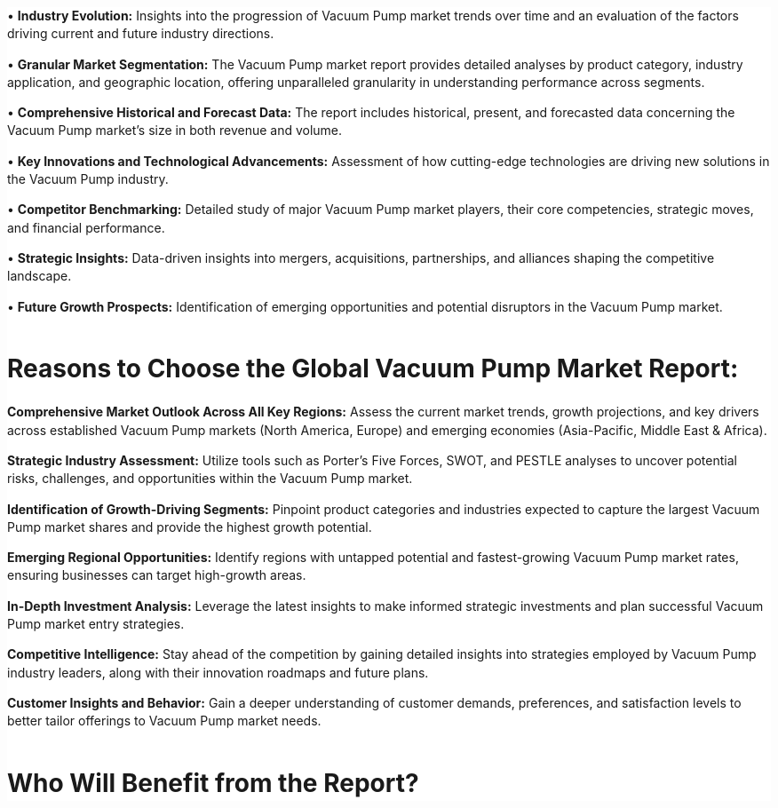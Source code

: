 • <strong>Industry Evolution:</strong> Insights into the progression of Vacuum Pump market trends over time and an evaluation of the factors driving current and future industry directions.

• <strong>Granular Market Segmentation:</strong> The Vacuum Pump market report provides detailed analyses by product category, industry application, and geographic location, offering unparalleled granularity in understanding performance across segments.

• <strong>Comprehensive Historical and Forecast Data:</strong> The report includes historical, present, and forecasted data concerning the Vacuum Pump market’s size in both revenue and volume.

• <strong>Key Innovations and Technological Advancements:</strong> Assessment of how cutting-edge technologies are driving new solutions in the Vacuum Pump industry.

• <strong>Competitor Benchmarking:</strong> Detailed study of major Vacuum Pump market players, their core competencies, strategic moves, and financial performance.

• <strong>Strategic Insights:</strong> Data-driven insights into mergers, acquisitions, partnerships, and alliances shaping the competitive landscape.

• <strong>Future Growth Prospects:</strong> Identification of emerging opportunities and potential disruptors in the Vacuum Pump market.

# <strong>Reasons to Choose the Global Vacuum Pump Market Report:</strong>

<strong>Comprehensive Market Outlook Across All Key Regions:</strong>
Assess the current market trends, growth projections, and key drivers across established Vacuum Pump markets (North America, Europe) and emerging economies (Asia-Pacific, Middle East & Africa).

<strong>Strategic Industry Assessment:</strong>
Utilize tools such as Porter’s Five Forces, SWOT, and PESTLE analyses to uncover potential risks, challenges, and opportunities within the Vacuum Pump market.

<strong>Identification of Growth-Driving Segments:</strong>
Pinpoint product categories and industries expected to capture the largest Vacuum Pump market shares and provide the highest growth potential.

<strong>Emerging Regional Opportunities:</strong>
Identify regions with untapped potential and fastest-growing Vacuum Pump market rates, ensuring businesses can target high-growth areas.

<strong>In-Depth Investment Analysis:</strong>
Leverage the latest insights to make informed strategic investments and plan successful Vacuum Pump market entry strategies.

<strong>Competitive Intelligence:</strong>
Stay ahead of the competition by gaining detailed insights into strategies employed by Vacuum Pump industry leaders, along with their innovation roadmaps and future plans.

<strong>Customer Insights and Behavior:</strong>
Gain a deeper understanding of customer demands, preferences, and satisfaction levels to better tailor offerings to Vacuum Pump market needs.

# <strong>Who Will Benefit from the Report?</strong>
